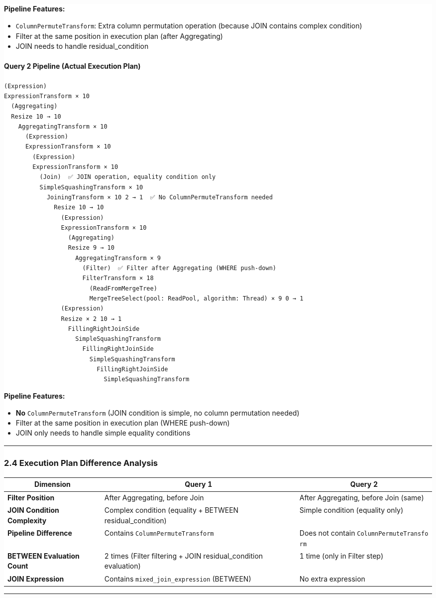 **Pipeline Features:**
- `ColumnPermuteTransform`: Extra column permutation operation (because JOIN contains complex condition)
- Filter at the same position in execution plan (after Aggregating)
- JOIN needs to handle residual_condition

#### Query 2 Pipeline (Actual Execution Plan)

```
(Expression)
ExpressionTransform × 10
  (Aggregating)
  Resize 10 → 10
    AggregatingTransform × 10
      (Expression)
      ExpressionTransform × 10
        (Expression)
        ExpressionTransform × 10
          (Join)  ✅ JOIN operation, equality condition only
          SimpleSquashingTransform × 10
            JoiningTransform × 10 2 → 1  ✅ No ColumnPermuteTransform needed
              Resize 10 → 10
                (Expression)
                ExpressionTransform × 10
                  (Aggregating)
                  Resize 9 → 10
                    AggregatingTransform × 9
                      (Filter)  ✅ Filter after Aggregating (WHERE push-down)
                      FilterTransform × 18
                        (ReadFromMergeTree)
                        MergeTreeSelect(pool: ReadPool, algorithm: Thread) × 9 0 → 1
                (Expression)
                Resize × 2 10 → 1
                  FillingRightJoinSide
                    SimpleSquashingTransform
                      FillingRightJoinSide
                        SimpleSquashingTransform
                          FillingRightJoinSide
                            SimpleSquashingTransform
```

**Pipeline Features:**
- **No** `ColumnPermuteTransform` (JOIN condition is simple, no column permutation needed)
- Filter at the same position in execution plan (WHERE push-down)
- JOIN only needs to handle simple equality conditions

---

### 2.4 Execution Plan Difference Analysis

| Dimension | Query 1 | Query 2 |
|------|-------|-------|
| **Filter Position** | After Aggregating, before Join | After Aggregating, before Join (same) |
| **JOIN Condition Complexity** | Complex condition (equality + BETWEEN residual_condition) | Simple condition (equality only) |
| **Pipeline Difference** | Contains `ColumnPermuteTransform` | Does not contain `ColumnPermuteTransform` |
| **BETWEEN Evaluation Count** | 2 times (Filter filtering + JOIN residual_condition evaluation) | 1 time (only in Filter step) |
| **JOIN Expression** | Contains `mixed_join_expression` (BETWEEN) | No extra expression |

---